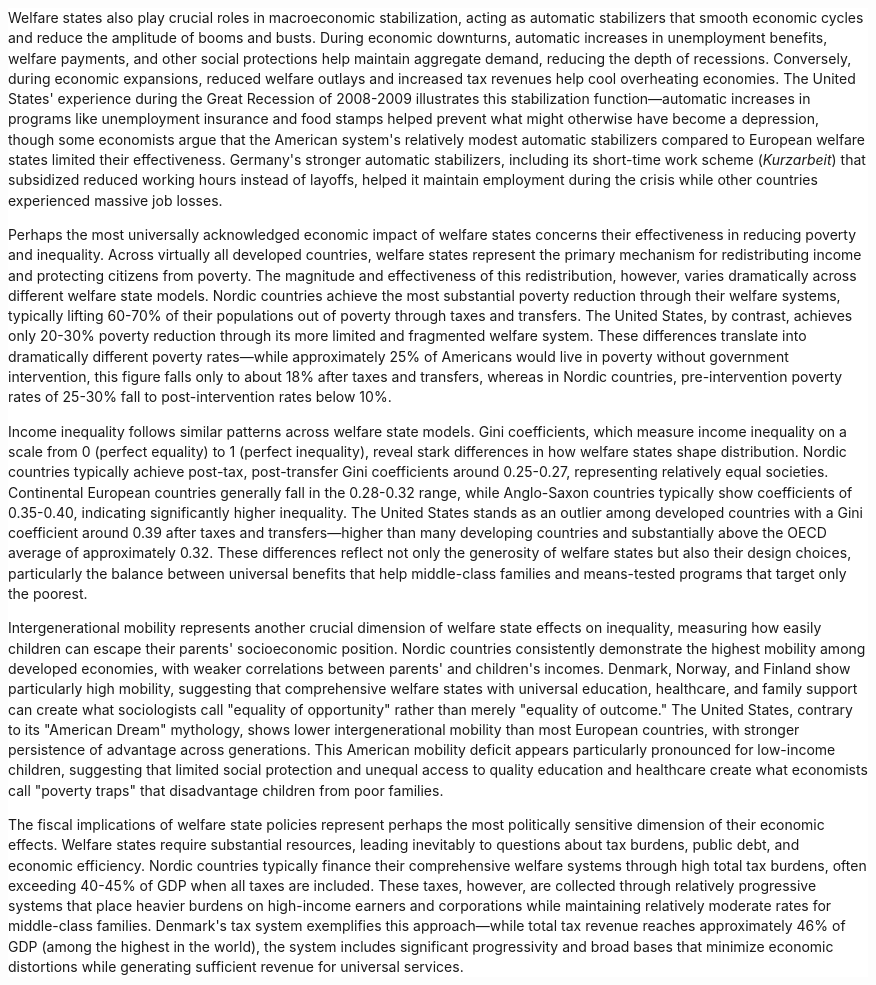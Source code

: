 Welfare states also play crucial roles in macroeconomic stabilization, acting as automatic stabilizers that smooth economic cycles and reduce the amplitude of booms and busts. During economic downturns, automatic increases in unemployment benefits, welfare payments, and other social protections help maintain aggregate demand, reducing the depth of recessions. Conversely, during economic expansions, reduced welfare outlays and increased tax revenues help cool overheating economies. The United States' experience during the Great Recession of 2008-2009 illustrates this stabilization function—automatic increases in programs like unemployment insurance and food stamps helped prevent what might otherwise have become a depression, though some economists argue that the American system's relatively modest automatic stabilizers compared to European welfare states limited their effectiveness. Germany's stronger automatic stabilizers, including its short-time work scheme (*Kurzarbeit*) that subsidized reduced working hours instead of layoffs, helped it maintain employment during the crisis while other countries experienced massive job losses.

Perhaps the most universally acknowledged economic impact of welfare states concerns their effectiveness in reducing poverty and inequality. Across virtually all developed countries, welfare states represent the primary mechanism for redistributing income and protecting citizens from poverty. The magnitude and effectiveness of this redistribution, however, varies dramatically across different welfare state models. Nordic countries achieve the most substantial poverty reduction through their welfare systems, typically lifting 60-70% of their populations out of poverty through taxes and transfers. The United States, by contrast, achieves only 20-30% poverty reduction through its more limited and fragmented welfare system. These differences translate into dramatically different poverty rates—while approximately 25% of Americans would live in poverty without government intervention, this figure falls only to about 18% after taxes and transfers, whereas in Nordic countries, pre-intervention poverty rates of 25-30% fall to post-intervention rates below 10%.

Income inequality follows similar patterns across welfare state models. Gini coefficients, which measure income inequality on a scale from 0 (perfect equality) to 1 (perfect inequality), reveal stark differences in how welfare states shape distribution. Nordic countries typically achieve post-tax, post-transfer Gini coefficients around 0.25-0.27, representing relatively equal societies. Continental European countries generally fall in the 0.28-0.32 range, while Anglo-Saxon countries typically show coefficients of 0.35-0.40, indicating significantly higher inequality. The United States stands as an outlier among developed countries with a Gini coefficient around 0.39 after taxes and transfers—higher than many developing countries and substantially above the OECD average of approximately 0.32. These differences reflect not only the generosity of welfare states but also their design choices, particularly the balance between universal benefits that help middle-class families and means-tested programs that target only the poorest.

Intergenerational mobility represents another crucial dimension of welfare state effects on inequality, measuring how easily children can escape their parents' socioeconomic position. Nordic countries consistently demonstrate the highest mobility among developed economies, with weaker correlations between parents' and children's incomes. Denmark, Norway, and Finland show particularly high mobility, suggesting that comprehensive welfare states with universal education, healthcare, and family support can create what sociologists call "equality of opportunity" rather than merely "equality of outcome." The United States, contrary to its "American Dream" mythology, shows lower intergenerational mobility than most European countries, with stronger persistence of advantage across generations. This American mobility deficit appears particularly pronounced for low-income children, suggesting that limited social protection and unequal access to quality education and healthcare create what economists call "poverty traps" that disadvantage children from poor families.

The fiscal implications of welfare state policies represent perhaps the most politically sensitive dimension of their economic effects. Welfare states require substantial resources, leading inevitably to questions about tax burdens, public debt, and economic efficiency. Nordic countries typically finance their comprehensive welfare systems through high total tax burdens, often exceeding 40-45% of GDP when all taxes are included. These taxes, however, are collected through relatively progressive systems that place heavier burdens on high-income earners and corporations while maintaining relatively moderate rates for middle-class families. Denmark's tax system exemplifies this approach—while total tax revenue reaches approximately 46% of GDP (among the highest in the world), the system includes significant progressivity and broad bases that minimize economic distortions while generating sufficient revenue for universal services.
